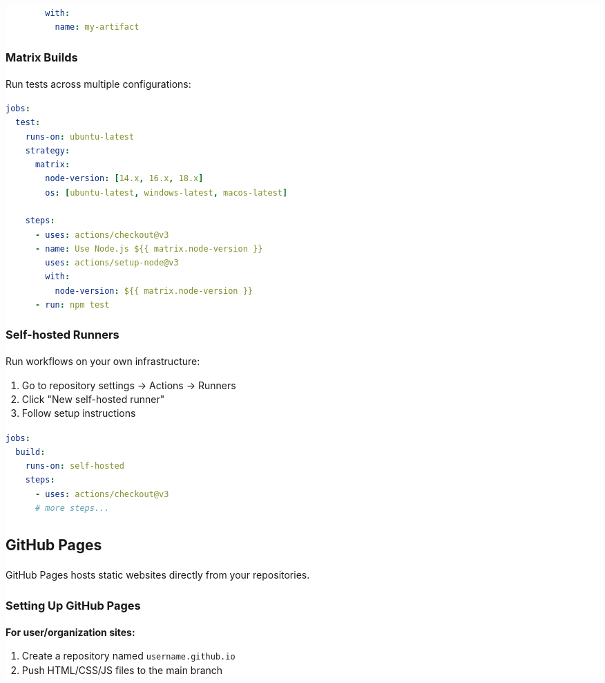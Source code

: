 ```yaml
        with:
          name: my-artifact
```

### Matrix Builds

Run tests across multiple configurations:

```yaml
jobs:
  test:
    runs-on: ubuntu-latest
    strategy:
      matrix:
        node-version: [14.x, 16.x, 18.x]
        os: [ubuntu-latest, windows-latest, macos-latest]
    
    steps:
      - uses: actions/checkout@v3
      - name: Use Node.js ${{ matrix.node-version }}
        uses: actions/setup-node@v3
        with:
          node-version: ${{ matrix.node-version }}
      - run: npm test
```

### Self-hosted Runners

Run workflows on your own infrastructure:

1. Go to repository settings → Actions → Runners
2. Click "New self-hosted runner"
3. Follow setup instructions

```yaml
jobs:
  build:
    runs-on: self-hosted
    steps:
      - uses: actions/checkout@v3
      # more steps...
```

## GitHub Pages

GitHub Pages hosts static websites directly from your repositories.

### Setting Up GitHub Pages

**For user/organization sites:**
1. Create a repository named `username.github.io`
2. Push HTML/CSS/JS files to the main branch
